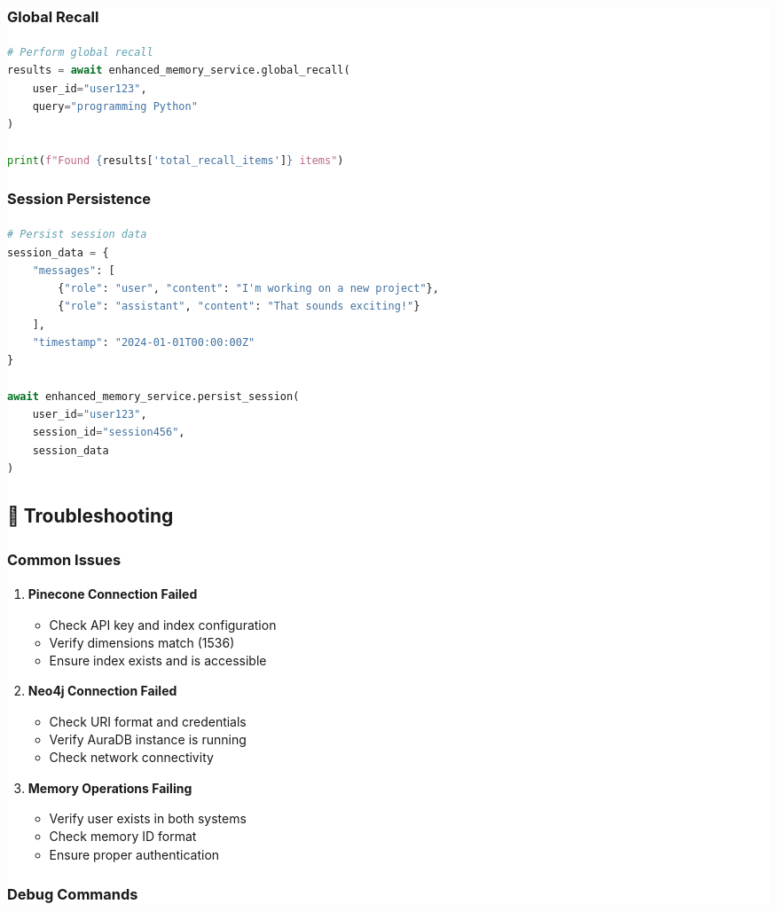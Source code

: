### Global Recall

```python
# Perform global recall
results = await enhanced_memory_service.global_recall(
    user_id="user123",
    query="programming Python"
)

print(f"Found {results['total_recall_items']} items")
```

### Session Persistence

```python
# Persist session data
session_data = {
    "messages": [
        {"role": "user", "content": "I'm working on a new project"},
        {"role": "assistant", "content": "That sounds exciting!"}
    ],
    "timestamp": "2024-01-01T00:00:00Z"
}

await enhanced_memory_service.persist_session(
    user_id="user123",
    session_id="session456",
    session_data
)
```

## 🚨 Troubleshooting

### Common Issues

1. **Pinecone Connection Failed**
   - Check API key and index configuration
   - Verify dimensions match (1536)
   - Ensure index exists and is accessible

2. **Neo4j Connection Failed**
   - Check URI format and credentials
   - Verify AuraDB instance is running
   - Check network connectivity

3. **Memory Operations Failing**
   - Verify user exists in both systems
   - Check memory ID format
   - Ensure proper authentication

### Debug Commands
